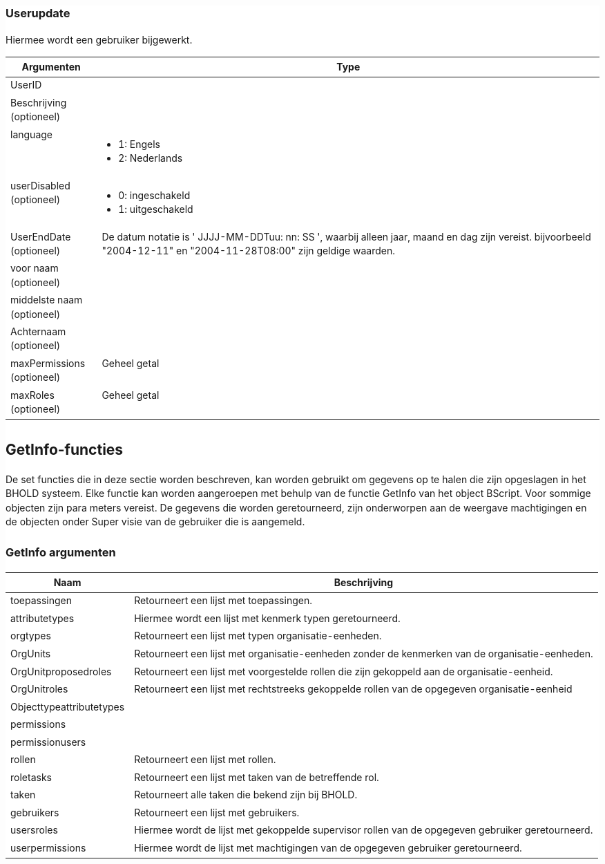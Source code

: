 ### <a name="userupdate"></a>Userupdate
Hiermee wordt een gebruiker bijgewerkt.

| Argumenten | Type |
|---|---|
| UserID | | 
| Beschrijving (optioneel)|  | 
| language | <ul><li>1: Engels</li><li>2: Nederlands</li></ul> | 
| userDisabled (optioneel) |<ul><li>0: ingeschakeld</li><li>1: uitgeschakeld</li></ul> | 
| UserEndDate (optioneel) | De datum notatie is ' JJJJ-MM-DDTuu: nn: SS ', waarbij alleen jaar, maand en dag zijn vereist. bijvoorbeeld "2004-12-11" en "2004-11-28T08:00" zijn geldige waarden. | 
| voor naam (optioneel) | | 
| middelste naam (optioneel) | | 
| Achternaam (optioneel) | | 
| maxPermissions (optioneel) | Geheel getal |
| maxRoles (optioneel) | Geheel getal | 


## <a name="getinfo-functions"></a>GetInfo-functies
De set functies die in deze sectie worden beschreven, kan worden gebruikt om gegevens op te halen die zijn opgeslagen in het BHOLD systeem. Elke functie kan worden aangeroepen met behulp van de functie GetInfo van het object BScript. Voor sommige objecten zijn para meters vereist. De gegevens die worden geretourneerd, zijn onderworpen aan de weergave machtigingen en de objecten onder Super visie van de gebruiker die is aangemeld.

### <a name="getinfo-arguments"></a>GetInfo argumenten

| Naam | Beschrijving |
|---|---|
| toepassingen | Retourneert een lijst met toepassingen. | 
| attributetypes | Hiermee wordt een lijst met kenmerk typen geretourneerd. | 
| orgtypes | Retourneert een lijst met typen organisatie-eenheden. | 
| OrgUnits | Retourneert een lijst met organisatie-eenheden zonder de kenmerken van de organisatie-eenheden. | 
| OrgUnitproposedroles | Retourneert een lijst met voorgestelde rollen die zijn gekoppeld aan de organisatie-eenheid. | 
| OrgUnitroles | Retourneert een lijst met rechtstreeks gekoppelde rollen van de opgegeven organisatie-eenheid | 
| Objecttypeattributetypes | | 
| permissions | | 
| permissionusers | | 
| rollen | Retourneert een lijst met rollen. | 
| roletasks | Retourneert een lijst met taken van de betreffende rol. | 
| taken | Retourneert alle taken die bekend zijn bij BHOLD. | 
| gebruikers | Retourneert een lijst met gebruikers. | 
| usersroles | Hiermee wordt de lijst met gekoppelde supervisor rollen van de opgegeven gebruiker geretourneerd. | 
| userpermissions | Hiermee wordt de lijst met machtigingen van de opgegeven gebruiker geretourneerd. | 
